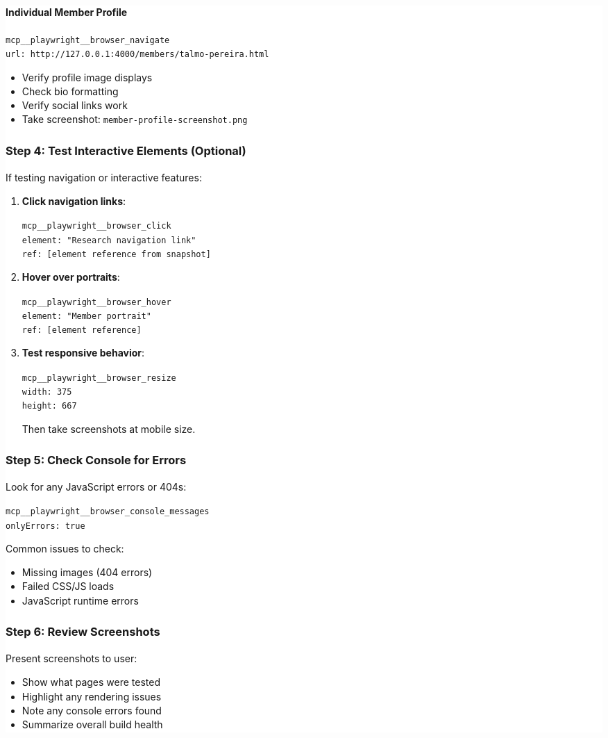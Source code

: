 #### Individual Member Profile
```
mcp__playwright__browser_navigate
url: http://127.0.0.1:4000/members/talmo-pereira.html
```
- Verify profile image displays
- Check bio formatting
- Verify social links work
- Take screenshot: `member-profile-screenshot.png`

### Step 4: Test Interactive Elements (Optional)

If testing navigation or interactive features:

1. **Click navigation links**:
   ```
   mcp__playwright__browser_click
   element: "Research navigation link"
   ref: [element reference from snapshot]
   ```

2. **Hover over portraits**:
   ```
   mcp__playwright__browser_hover
   element: "Member portrait"
   ref: [element reference]
   ```

3. **Test responsive behavior**:
   ```
   mcp__playwright__browser_resize
   width: 375
   height: 667
   ```
   Then take screenshots at mobile size.

### Step 5: Check Console for Errors

Look for any JavaScript errors or 404s:
```
mcp__playwright__browser_console_messages
onlyErrors: true
```

Common issues to check:
- Missing images (404 errors)
- Failed CSS/JS loads
- JavaScript runtime errors

### Step 6: Review Screenshots

Present screenshots to user:
- Show what pages were tested
- Highlight any rendering issues
- Note any console errors found
- Summarize overall build health
